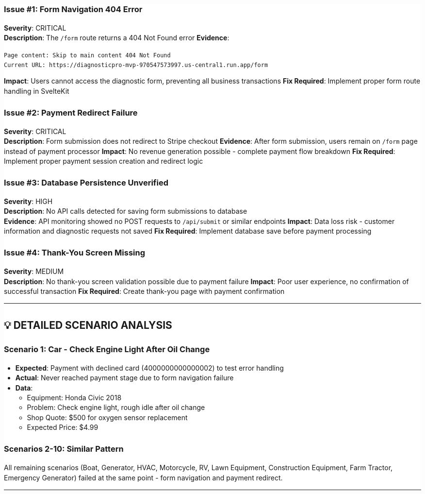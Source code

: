 ### Issue #1: Form Navigation 404 Error
**Severity**: CRITICAL  
**Description**: The `/form` route returns a 404 Not Found error
**Evidence**: 
```
Page content: Skip to main content 404 Not Found
Current URL: https://diagnosticpro-mvp-970547573997.us-central1.run.app/form
```
**Impact**: Users cannot access the diagnostic form, preventing all business transactions
**Fix Required**: Implement proper form route handling in SvelteKit

### Issue #2: Payment Redirect Failure  
**Severity**: CRITICAL  
**Description**: Form submission does not redirect to Stripe checkout
**Evidence**: After form submission, users remain on `/form` page instead of payment processor
**Impact**: No revenue generation possible - complete payment flow breakdown
**Fix Required**: Implement proper payment session creation and redirect logic

### Issue #3: Database Persistence Unverified
**Severity**: HIGH  
**Description**: No API calls detected for saving form submissions to database  
**Evidence**: API monitoring showed no POST requests to `/api/submit` or similar endpoints
**Impact**: Data loss risk - customer information and diagnostic requests not saved
**Fix Required**: Implement database save before payment processing

### Issue #4: Thank-You Screen Missing
**Severity**: MEDIUM  
**Description**: No thank-you screen validation possible due to payment failure
**Impact**: Poor user experience, no confirmation of successful transaction
**Fix Required**: Create thank-you page with payment confirmation

---

## 💡 **DETAILED SCENARIO ANALYSIS**

### Scenario 1: Car - Check Engine Light After Oil Change
- **Expected**: Payment with declined card (4000000000000002) to test error handling
- **Actual**: Never reached payment stage due to form navigation failure
- **Data**: 
  - Equipment: Honda Civic 2018
  - Problem: Check engine light, rough idle after oil change
  - Shop Quote: $500 for oxygen sensor replacement
  - Expected Price: $4.99

### Scenarios 2-10: Similar Pattern
All remaining scenarios (Boat, Generator, HVAC, Motorcycle, RV, Lawn Equipment, Construction Equipment, Farm Tractor, Emergency Generator) failed at the same point - form navigation and payment redirect.

---
